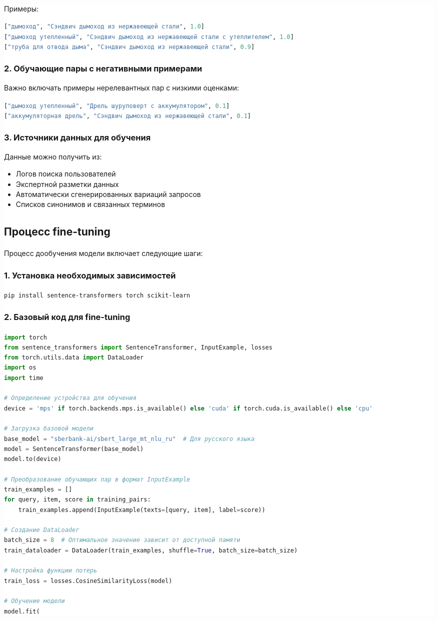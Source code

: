 Примеры:
```python
["дымоход", "Сэндвич дымоход из нержавеющей стали", 1.0]
["дымоход утепленный", "Сэндвич дымоход из нержавеющей стали с утеплителем", 1.0]
["труба для отвода дыма", "Сэндвич дымоход из нержавеющей стали", 0.9]
```

### 2. Обучающие пары с негативными примерами

Важно включать примеры нерелевантных пар с низкими оценками:

```python
["дымоход утепленный", "Дрель шуруповерт с аккумулятором", 0.1]
["аккумуляторная дрель", "Сэндвич дымоход из нержавеющей стали", 0.1]
```

### 3. Источники данных для обучения

Данные можно получить из:
- Логов поиска пользователей
- Экспертной разметки данных
- Автоматически сгенерированных вариаций запросов
- Списков синонимов и связанных терминов

## Процесс fine-tuning

Процесс дообучения модели включает следующие шаги:

### 1. Установка необходимых зависимостей

```bash
pip install sentence-transformers torch scikit-learn
```

### 2. Базовый код для fine-tuning

```python
import torch
from sentence_transformers import SentenceTransformer, InputExample, losses
from torch.utils.data import DataLoader
import os
import time

# Определение устройства для обучения
device = 'mps' if torch.backends.mps.is_available() else 'cuda' if torch.cuda.is_available() else 'cpu'

# Загрузка базовой модели
base_model = "sberbank-ai/sbert_large_mt_nlu_ru"  # Для русского языка
model = SentenceTransformer(base_model)
model.to(device)

# Преобразование обучающих пар в формат InputExample
train_examples = []
for query, item, score in training_pairs:
    train_examples.append(InputExample(texts=[query, item], label=score))

# Создание DataLoader
batch_size = 8  # Оптимальное значение зависит от доступной памяти
train_dataloader = DataLoader(train_examples, shuffle=True, batch_size=batch_size)

# Настройка функции потерь
train_loss = losses.CosineSimilarityLoss(model)

# Обучение модели
model.fit(
```